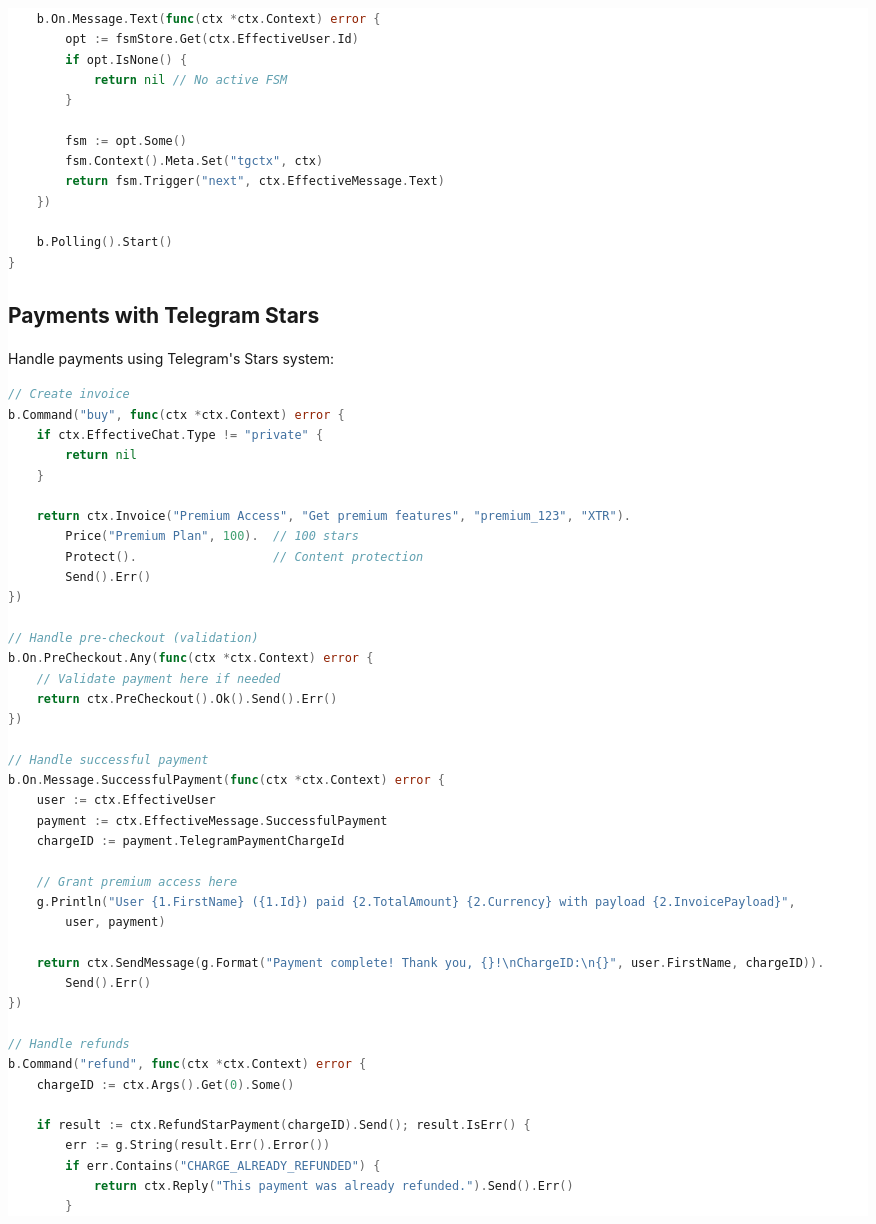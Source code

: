 ```go
    b.On.Message.Text(func(ctx *ctx.Context) error {
        opt := fsmStore.Get(ctx.EffectiveUser.Id)
        if opt.IsNone() {
            return nil // No active FSM
        }

        fsm := opt.Some()
        fsm.Context().Meta.Set("tgctx", ctx)
        return fsm.Trigger("next", ctx.EffectiveMessage.Text)
    })

    b.Polling().Start()
}
```

## Payments with Telegram Stars

Handle payments using Telegram's Stars system:

```go
// Create invoice
b.Command("buy", func(ctx *ctx.Context) error {
    if ctx.EffectiveChat.Type != "private" {
        return nil
    }

    return ctx.Invoice("Premium Access", "Get premium features", "premium_123", "XTR").
        Price("Premium Plan", 100).  // 100 stars
        Protect().                   // Content protection
        Send().Err()
})

// Handle pre-checkout (validation)
b.On.PreCheckout.Any(func(ctx *ctx.Context) error {
    // Validate payment here if needed
    return ctx.PreCheckout().Ok().Send().Err()
})

// Handle successful payment
b.On.Message.SuccessfulPayment(func(ctx *ctx.Context) error {
    user := ctx.EffectiveUser
    payment := ctx.EffectiveMessage.SuccessfulPayment
    chargeID := payment.TelegramPaymentChargeId

    // Grant premium access here
    g.Println("User {1.FirstName} ({1.Id}) paid {2.TotalAmount} {2.Currency} with payload {2.InvoicePayload}",
        user, payment)

    return ctx.SendMessage(g.Format("Payment complete! Thank you, {}!\nChargeID:\n{}", user.FirstName, chargeID)).
        Send().Err()
})

// Handle refunds
b.Command("refund", func(ctx *ctx.Context) error {
    chargeID := ctx.Args().Get(0).Some()

    if result := ctx.RefundStarPayment(chargeID).Send(); result.IsErr() {
        err := g.String(result.Err().Error())
        if err.Contains("CHARGE_ALREADY_REFUNDED") {
            return ctx.Reply("This payment was already refunded.").Send().Err()
        }
```